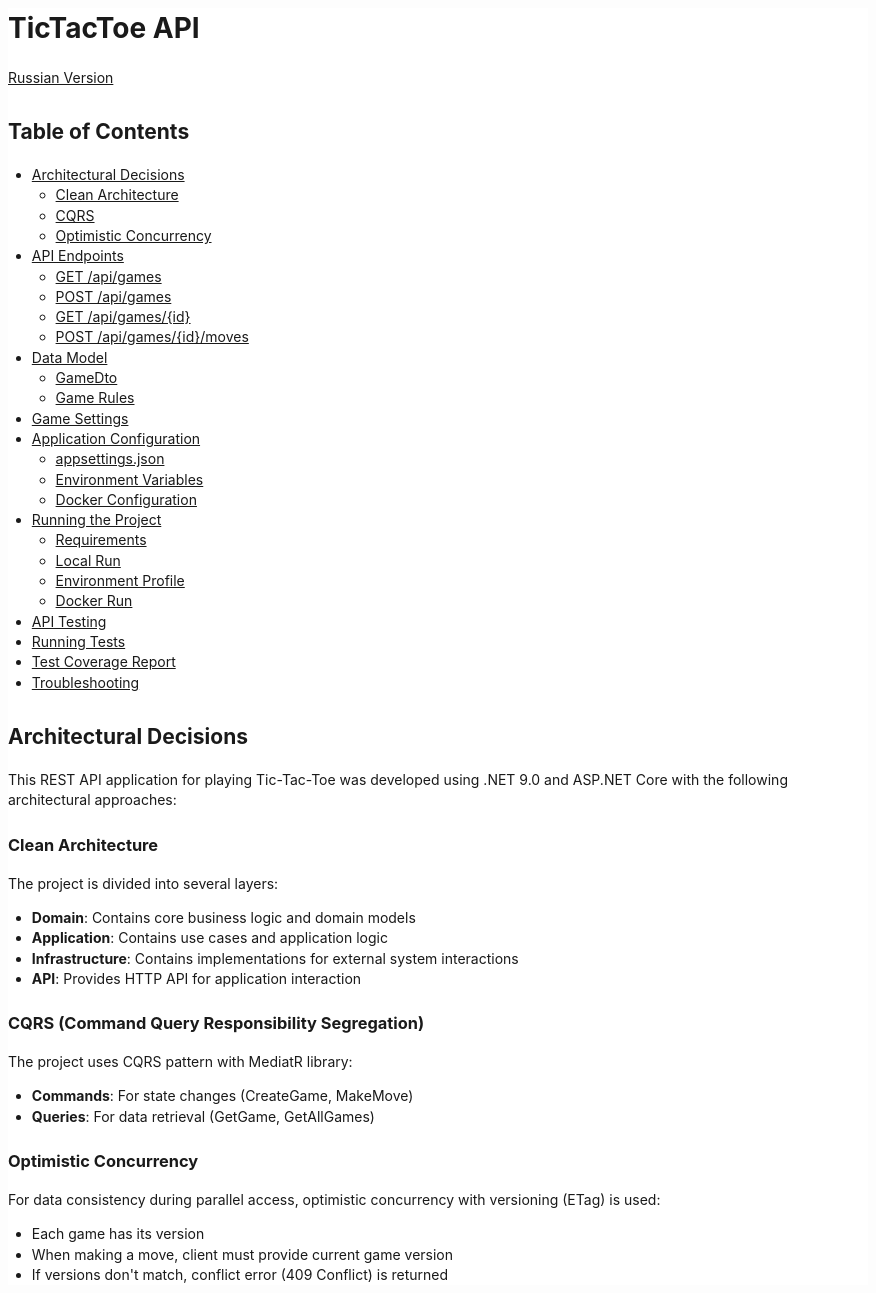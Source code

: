 # TicTacToe API

[Russian Version](README_RU.md)

## Table of Contents
- [Architectural Decisions](#architectural-decisions)
  - [Clean Architecture](#clean-architecture)
  - [CQRS](#cqrs-command-query-responsibility-segregation)
  - [Optimistic Concurrency](#optimistic-concurrency)
- [API Endpoints](#api-endpoints)
  - [GET /api/games](#get-apigames)
  - [POST /api/games](#post-apigames)
  - [GET /api/games/{id}](#get-apigamesid)
  - [POST /api/games/{id}/moves](#post-apigamesidmoves)
- [Data Model](#data-model)
  - [GameDto](#gamedto)
  - [Game Rules](#game-rules)
- [Game Settings](#game-settings)
- [Application Configuration](#application-configuration)
  - [appsettings.json](#appsettingsjson)
  - [Environment Variables](#environment-variables)
  - [Docker Configuration](#docker-configuration)
- [Running the Project](#running-the-project)
  - [Requirements](#requirements)
  - [Local Run](#local-run)
  - [Environment Profile](#environment-profile)
  - [Docker Run](#docker-run)
- [API Testing](#api-testing)
- [Running Tests](#running-tests)
- [Test Coverage Report](#test-coverage-report)
- [Troubleshooting](#troubleshooting)

## Architectural Decisions
This REST API application for playing Tic-Tac-Toe was developed using .NET 9.0 and ASP.NET Core with the following architectural approaches:

### Clean Architecture
The project is divided into several layers:
- **Domain**: Contains core business logic and domain models
- **Application**: Contains use cases and application logic
- **Infrastructure**: Contains implementations for external system interactions
- **API**: Provides HTTP API for application interaction

### CQRS (Command Query Responsibility Segregation)
The project uses CQRS pattern with MediatR library:
- **Commands**: For state changes (CreateGame, MakeMove)
- **Queries**: For data retrieval (GetGame, GetAllGames)

### Optimistic Concurrency
For data consistency during parallel access, optimistic concurrency with versioning (ETag) is used:
- Each game has its version
- When making a move, client must provide current game version
- If versions don't match, conflict error (409 Conflict) is returned
